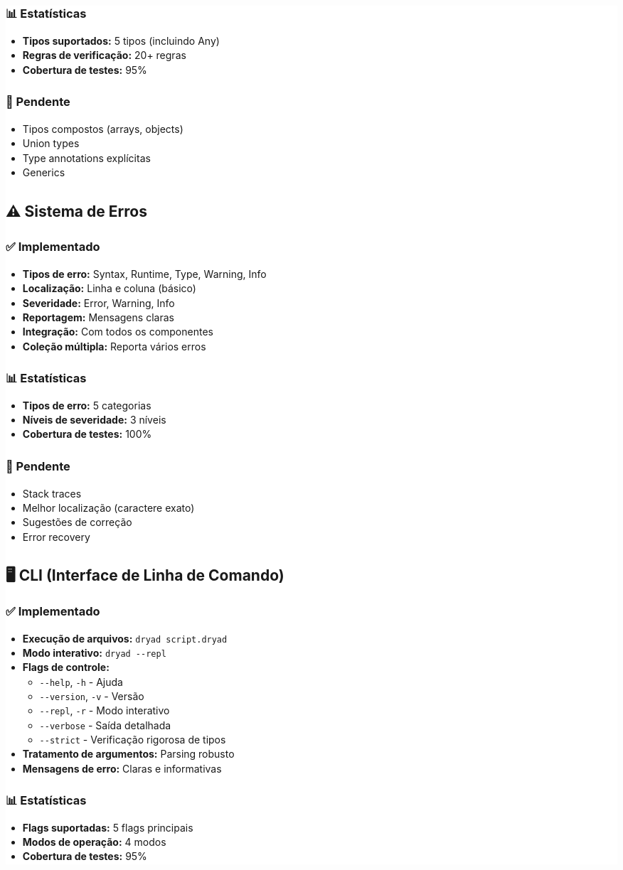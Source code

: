 ### **📊 Estatísticas**
- **Tipos suportados:** 5 tipos (incluindo Any)
- **Regras de verificação:** 20+ regras
- **Cobertura de testes:** 95%

### **🔄 Pendente**
- Tipos compostos (arrays, objects)
- Union types
- Type annotations explícitas
- Generics

## ⚠️ Sistema de Erros

### **✅ Implementado**
- **Tipos de erro:** Syntax, Runtime, Type, Warning, Info
- **Localização:** Linha e coluna (básico)
- **Severidade:** Error, Warning, Info
- **Reportagem:** Mensagens claras
- **Integração:** Com todos os componentes
- **Coleção múltipla:** Reporta vários erros

### **📊 Estatísticas**
- **Tipos de erro:** 5 categorias
- **Níveis de severidade:** 3 níveis
- **Cobertura de testes:** 100%

### **🔄 Pendente**
- Stack traces
- Melhor localização (caractere exato)
- Sugestões de correção
- Error recovery

## 🖥️ CLI (Interface de Linha de Comando)

### **✅ Implementado**
- **Execução de arquivos:** `dryad script.dryad`
- **Modo interativo:** `dryad --repl`
- **Flags de controle:**
  - `--help`, `-h` - Ajuda
  - `--version`, `-v` - Versão
  - `--repl`, `-r` - Modo interativo
  - `--verbose` - Saída detalhada
  - `--strict` - Verificação rigorosa de tipos
- **Tratamento de argumentos:** Parsing robusto
- **Mensagens de erro:** Claras e informativas

### **📊 Estatísticas**
- **Flags suportadas:** 5 flags principais
- **Modos de operação:** 4 modos
- **Cobertura de testes:** 95%
